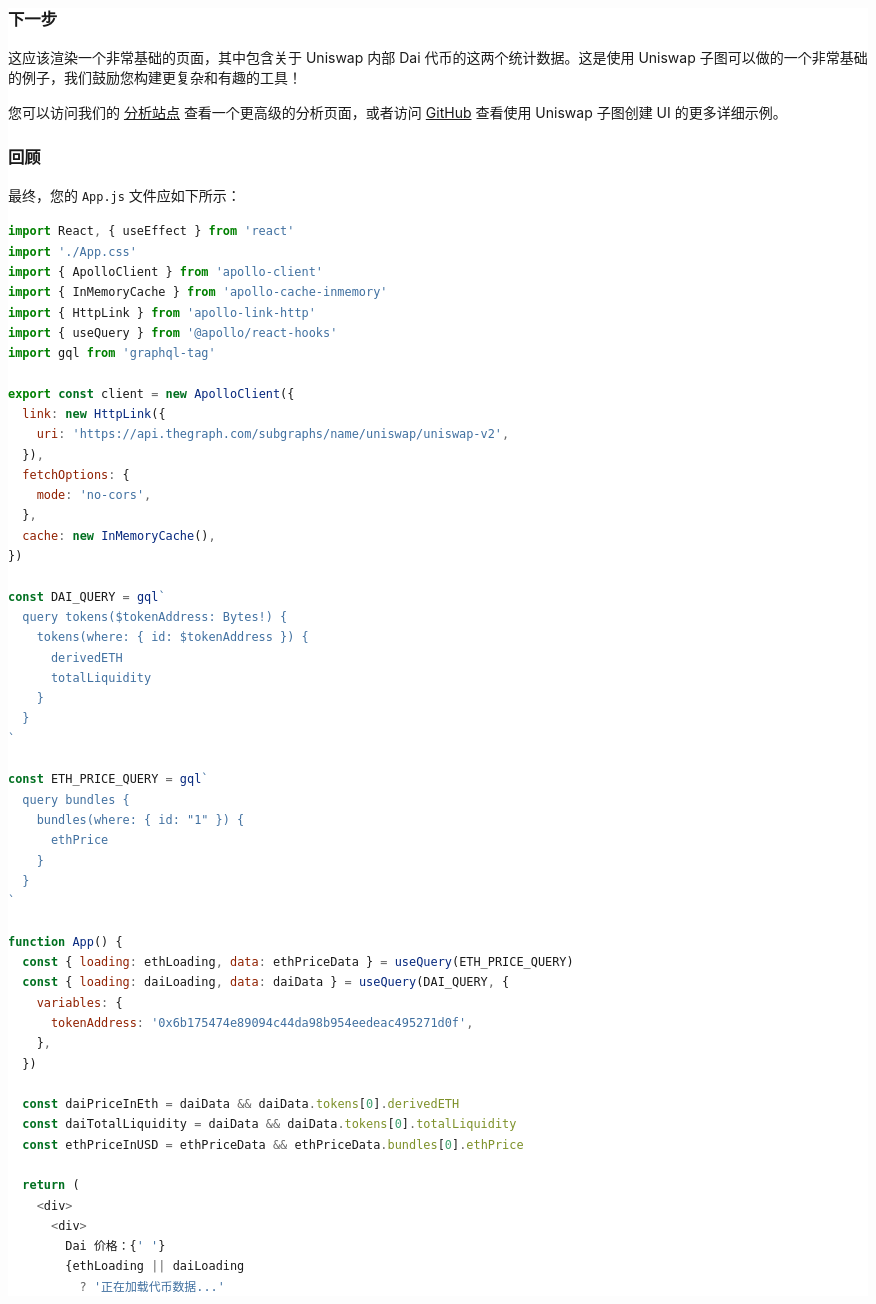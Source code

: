 ### 下一步

这应该渲染一个非常基础的页面，其中包含关于 Uniswap 内部 Dai 代币的这两个统计数据。这是使用 Uniswap 子图可以做的一个非常基础的例子，我们鼓励您构建更复杂和有趣的工具！

您可以访问我们的 [分析站点](https://uniswap.info/) 查看一个更高级的分析页面，或者访问 [GitHub](https://github.com/Uniswap/uniswap-info) 查看使用 Uniswap 子图创建 UI 的更多详细示例。

### 回顾

最终，您的 `App.js` 文件应如下所示：

```javascript
import React, { useEffect } from 'react'
import './App.css'
import { ApolloClient } from 'apollo-client'
import { InMemoryCache } from 'apollo-cache-inmemory'
import { HttpLink } from 'apollo-link-http'
import { useQuery } from '@apollo/react-hooks'
import gql from 'graphql-tag'

export const client = new ApolloClient({
  link: new HttpLink({
    uri: 'https://api.thegraph.com/subgraphs/name/uniswap/uniswap-v2',
  }),
  fetchOptions: {
    mode: 'no-cors',
  },
  cache: new InMemoryCache(),
})

const DAI_QUERY = gql`
  query tokens($tokenAddress: Bytes!) {
    tokens(where: { id: $tokenAddress }) {
      derivedETH
      totalLiquidity
    }
  }
`

const ETH_PRICE_QUERY = gql`
  query bundles {
    bundles(where: { id: "1" }) {
      ethPrice
    }
  }
`

function App() {
  const { loading: ethLoading, data: ethPriceData } = useQuery(ETH_PRICE_QUERY)
  const { loading: daiLoading, data: daiData } = useQuery(DAI_QUERY, {
    variables: {
      tokenAddress: '0x6b175474e89094c44da98b954eedeac495271d0f',
    },
  })

  const daiPriceInEth = daiData && daiData.tokens[0].derivedETH
  const daiTotalLiquidity = daiData && daiData.tokens[0].totalLiquidity
  const ethPriceInUSD = ethPriceData && ethPriceData.bundles[0].ethPrice

  return (
    <div>
      <div>
        Dai 价格：{' '}
        {ethLoading || daiLoading
          ? '正在加载代币数据...'
```